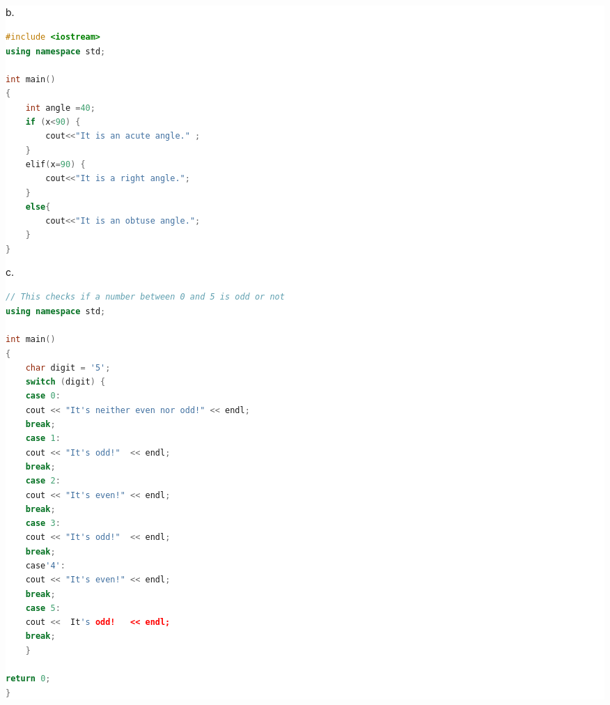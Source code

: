 ```cpp
```

b.   
```cpp
#include <iostream>
using namespace std;

int main()
{
    int angle =40;
    if (x<90) { 
        cout<<"It is an acute angle." ;
    }
    elif(x=90) {
        cout<<"It is a right angle.";
    }
    else{
        cout<<"It is an obtuse angle.";
    }
}
```

c.    
```cpp
// This checks if a number between 0 and 5 is odd or not
using namespace std;

int main()
{
    char digit = '5';
    switch (digit) {
    case 0:
	cout << "It's neither even nor odd!" << endl;
	break;
    case 1:
	cout << "It's odd!"  << endl;
	break;
    case 2:
	cout << "It's even!" << endl;
	break;
    case 3:
	cout << "It's odd!"  << endl;
	break;
    case'4':
	cout << "It's even!" << endl;
	break;
    case 5:
	cout <<  It's odd!   << endl;
	break;
    }

return 0;
}
```
    